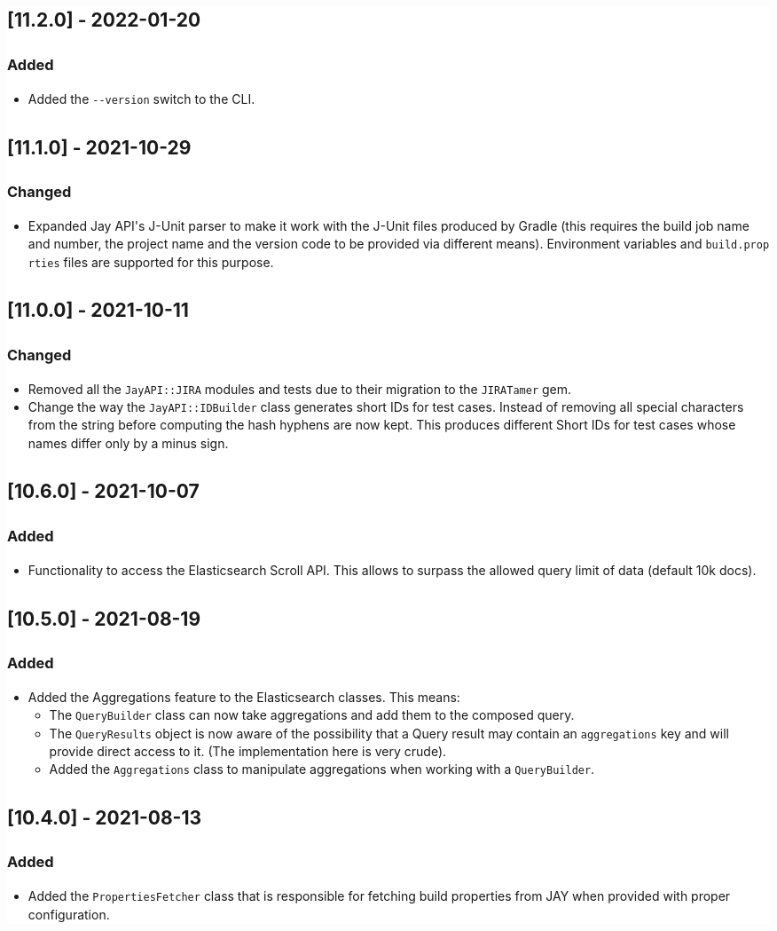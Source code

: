 ## [11.2.0] - 2022-01-20

### Added
- Added the `--version` switch to the CLI.

## [11.1.0] - 2021-10-29

### Changed
- Expanded Jay API's J-Unit parser to make it work with the J-Unit files produced
  by Gradle (this requires the build job name and number, the project name and
  the version code to be provided via different means). Environment variables
  and `build.proprties` files are supported for this purpose.

## [11.0.0] - 2021-10-11

### Changed
- Removed all the `JayAPI::JIRA` modules and tests due to their migration to
  the `JIRATamer` gem.
- Change the way the `JayAPI::IDBuilder` class generates short IDs for test
  cases. Instead of removing all special characters from the string before
  computing the hash hyphens are now kept. This produces different Short IDs for
  test cases whose names differ only by a minus sign.

## [10.6.0] - 2021-10-07

### Added
- Functionality to access the Elasticsearch Scroll API. This allows to surpass the
  allowed query limit of data (default 10k docs).

## [10.5.0] - 2021-08-19

### Added
- Added the Aggregations feature to the Elasticsearch classes. This means:
  - The `QueryBuilder` class can now take aggregations and add them to the
    composed query.
  - The `QueryResults` object is now aware of the possibility that a Query
    result may contain an `aggregations` key and will provide direct access to
    it. (The implementation here is very crude).
  - Added the `Aggregations` class to manipulate aggregations when working with
    a `QueryBuilder`.

## [10.4.0] - 2021-08-13

### Added
- Added the `PropertiesFetcher` class that is responsible for fetching build
  properties from JAY when provided with proper configuration.
